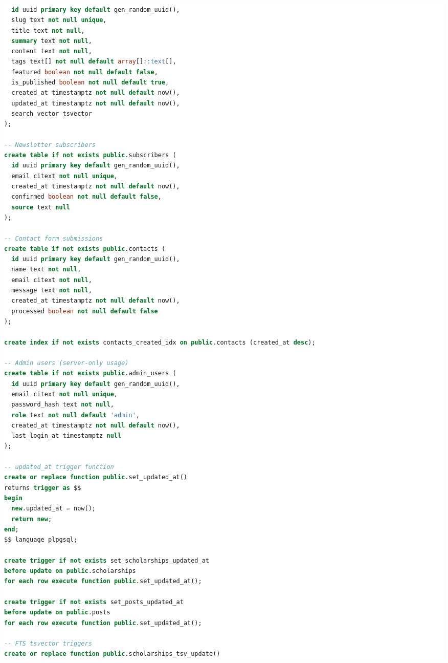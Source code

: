 ```sql
  id uuid primary key default gen_random_uuid(),
  slug text not null unique,
  title text not null,
  summary text not null,
  content text not null,
  tags text[] not null default array[]::text[],
  featured boolean not null default false,
  is_published boolean not null default true,
  created_at timestamptz not null default now(),
  updated_at timestamptz not null default now(),
  search_vector tsvector
);

-- Newsletter subscribers
create table if not exists public.subscribers (
  id uuid primary key default gen_random_uuid(),
  email citext not null unique,
  created_at timestamptz not null default now(),
  confirmed boolean not null default false,
  source text null
);

-- Contact form submissions
create table if not exists public.contacts (
  id uuid primary key default gen_random_uuid(),
  name text not null,
  email citext not null,
  message text not null,
  created_at timestamptz not null default now(),
  processed boolean not null default false
);

create index if not exists contacts_created_idx on public.contacts (created_at desc);

-- Admin users (server-only usage)
create table if not exists public.admin_users (
  id uuid primary key default gen_random_uuid(),
  email citext not null unique,
  password_hash text not null,
  role text not null default 'admin',
  created_at timestamptz not null default now(),
  last_login_at timestamptz null
);

-- updated_at trigger function
create or replace function public.set_updated_at()
returns trigger as $$
begin
  new.updated_at = now();
  return new;
end;
$$ language plpgsql;

create trigger if not exists set_scholarships_updated_at
before update on public.scholarships
for each row execute function public.set_updated_at();

create trigger if not exists set_posts_updated_at
before update on public.posts
for each row execute function public.set_updated_at();

-- FTS tsvector triggers
create or replace function public.scholarships_tsv_update()
```